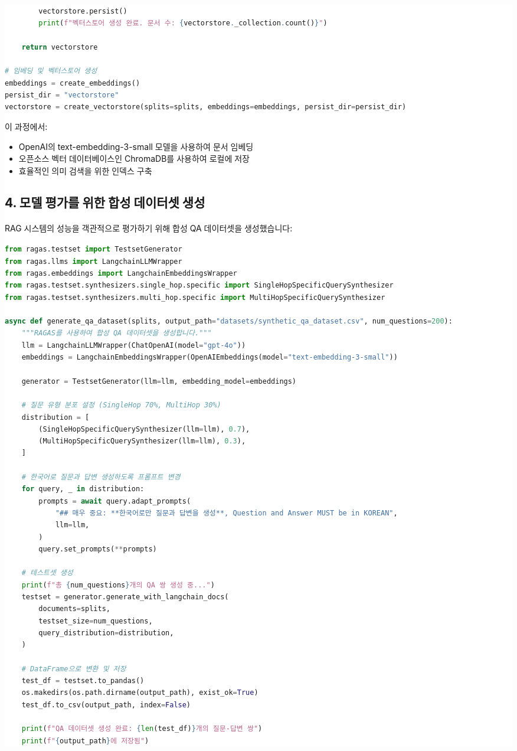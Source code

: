 ```python
        vectorstore.persist()
        print(f"벡터스토어 생성 완료. 문서 수: {vectorstore._collection.count()}")
    
    return vectorstore

# 임베딩 및 벡터스토어 생성
embeddings = create_embeddings()
persist_dir = "vectorstore"
vectorstore = create_vectorstore(splits=splits, embeddings=embeddings, persist_dir=persist_dir)
```

이 과정에서:
- OpenAI의 text-embedding-3-small 모델을 사용하여 문서 임베딩
- 오픈소스 벡터 데이터베이스인 ChromaDB를 사용하여 로컬에 저장
- 효율적인 의미 검색을 위한 인덱스 구축

## 4. 모델 평가를 위한 합성 데이터셋 생성

RAG 시스템의 성능을 객관적으로 평가하기 위해 합성 QA 데이터셋을 생성했습니다:

```python
from ragas.testset import TestsetGenerator
from ragas.llms import LangchainLLMWrapper
from ragas.embeddings import LangchainEmbeddingsWrapper
from ragas.testset.synthesizers.single_hop.specific import SingleHopSpecificQuerySynthesizer
from ragas.testset.synthesizers.multi_hop.specific import MultiHopSpecificQuerySynthesizer

async def generate_qa_dataset(splits, output_path="datasets/synthetic_qa_dataset.csv", num_questions=200):
    """RAGAS를 사용하여 합성 QA 데이터셋을 생성합니다."""
    llm = LangchainLLMWrapper(ChatOpenAI(model="gpt-4o"))
    embeddings = LangchainEmbeddingsWrapper(OpenAIEmbeddings(model="text-embedding-3-small"))
    
    generator = TestsetGenerator(llm=llm, embedding_model=embeddings)
    
    # 질문 유형 분포 설정 (SingleHop 70%, MultiHop 30%)
    distribution = [
        (SingleHopSpecificQuerySynthesizer(llm=llm), 0.7),
        (MultiHopSpecificQuerySynthesizer(llm=llm), 0.3),
    ]
    
    # 한국어로 질문과 답변 생성하도록 프롬프트 변경
    for query, _ in distribution:
        prompts = await query.adapt_prompts(
            "## 매우 중요: **한국어로만 질문과 답변을 생성**, Question and Answer MUST be in KOREAN",
            llm=llm,
        )
        query.set_prompts(**prompts)
    
    # 테스트셋 생성
    print(f"총 {num_questions}개의 QA 쌍 생성 중...")
    testset = generator.generate_with_langchain_docs(
        documents=splits,
        testset_size=num_questions,
        query_distribution=distribution,
    )
    
    # DataFrame으로 변환 및 저장
    test_df = testset.to_pandas()
    os.makedirs(os.path.dirname(output_path), exist_ok=True)
    test_df.to_csv(output_path, index=False)
    
    print(f"QA 데이터셋 생성 완료: {len(test_df)}개의 질문-답변 쌍")
    print(f"{output_path}에 저장됨")
```